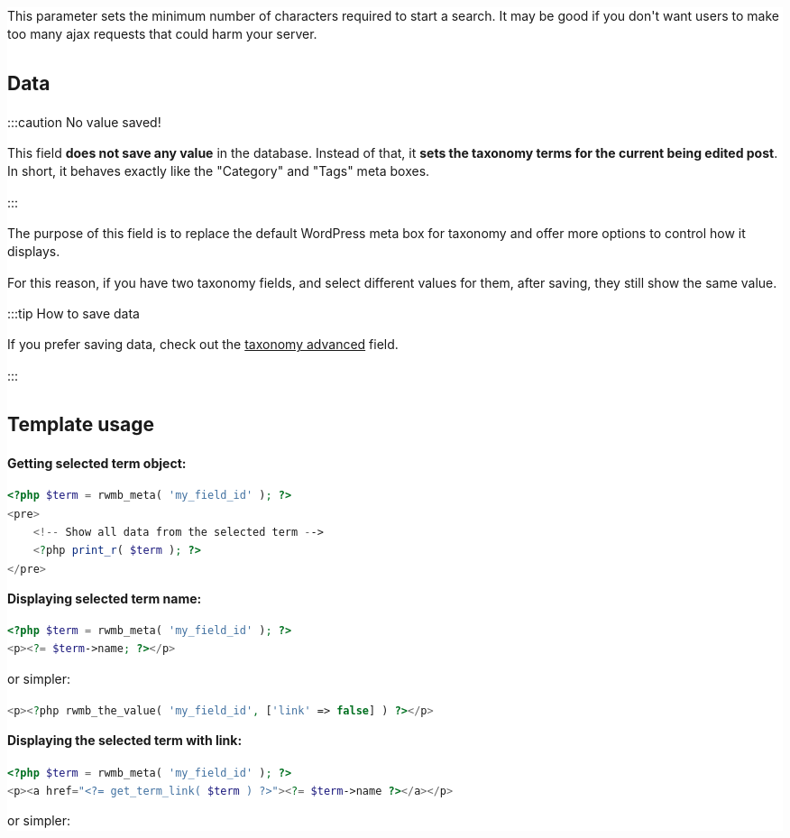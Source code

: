 This parameter sets the minimum number of characters required to start a search. It may be good if you don't want users to make too many ajax requests that could harm your server.

## Data

:::caution No value saved!

This field **does not save any value** in the database. Instead of that, it **sets the taxonomy terms for the current being edited post**. In short, it behaves exactly like the "Category" and "Tags" meta boxes.

:::

The purpose of this field is to replace the default WordPress meta box for taxonomy and offer more options to control how it displays.

For this reason, if you have two taxonomy fields, and select different values for them, after saving, they still show the same value.

:::tip How to save data

If you prefer saving data, check out the [taxonomy advanced](/fields/taxonomy-advanced/) field.

:::

## Template usage

**Getting selected term object:**

```php
<?php $term = rwmb_meta( 'my_field_id' ); ?>
<pre>
    <!-- Show all data from the selected term -->
    <?php print_r( $term ); ?>
</pre>
```

**Displaying selected term name:**

```php
<?php $term = rwmb_meta( 'my_field_id' ); ?>
<p><?= $term->name; ?></p>
```

or simpler:

```php
<p><?php rwmb_the_value( 'my_field_id', ['link' => false] ) ?></p>
```

**Displaying the selected term with link:**

```php
<?php $term = rwmb_meta( 'my_field_id' ); ?>
<p><a href="<?= get_term_link( $term ) ?>"><?= $term->name ?></a></p>
```

or simpler:
